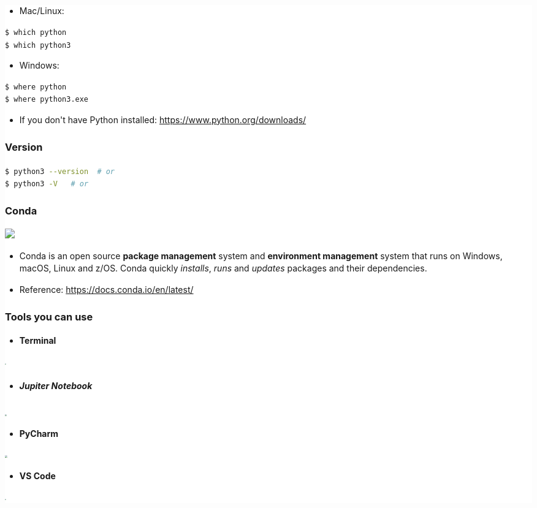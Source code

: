 * Mac/Linux:

```bash
$ which python
$ which python3
```

* Windows:

```bash
$ where python
$ where python3.exe
```



* If you don't have Python installed: https://www.python.org/downloads/



### Version

```bash
$ python3 --version  # or
$ python3 -V   # or
```



### Conda

![](https://docs.conda.io/en/latest/_images/conda_logo.svg)

* Conda is an open source **package management** system and **environment management** system that runs on Windows, macOS, Linux and z/OS. Conda quickly *installs*, *runs* and *updates* packages and their dependencies.

* Reference: https://docs.conda.io/en/latest/

  

### Tools you can use

* **Terminal**

<img src="http://cdn.onlinewebfonts.com/svg/img_255394.png" style="zoom:15%;" />

* ##### Jupiter Notebook

<img src="https://upload.wikimedia.org/wikipedia/commons/thumb/3/38/Jupyter_logo.svg/883px-Jupyter_logo.svg.png" style="zoom:20%;" />

* **PyCharm**

<img src="https://upload.wikimedia.org/wikipedia/commons/thumb/1/1d/PyCharm_Icon.svg/768px-PyCharm_Icon.svg.png" style="zoom:25%;" />

* **VS Code**

<img src="https://upload.wikimedia.org/wikipedia/commons/thumb/9/9a/Visual_Studio_Code_1.35_icon.svg/2048px-Visual_Studio_Code_1.35_icon.svg.png" style="zoom:10%;" />

